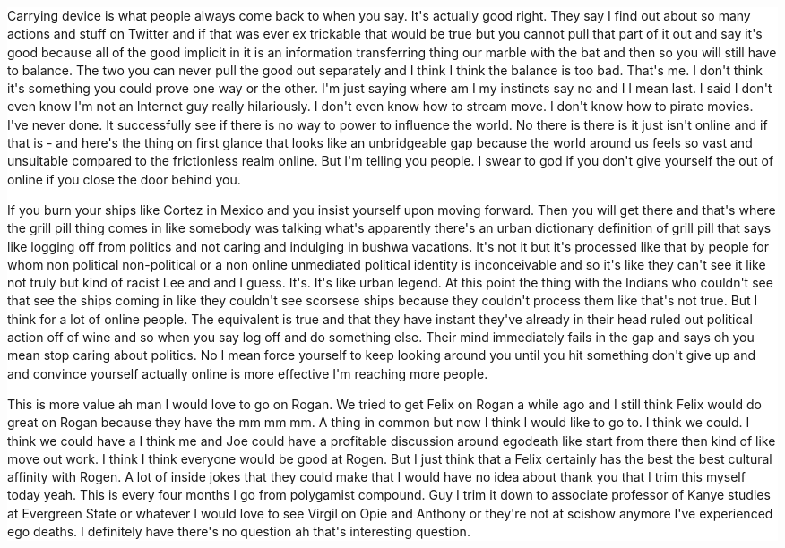 Carrying device is what people always come back to when you say. It's actually good right. They say I find out about so many actions and stuff on Twitter and if that was ever ex trickable that would be true but you cannot pull that part of it out and say it's good because all of the good implicit in it is an information transferring thing our marble with the bat and then so you will still have to balance. The two you can never pull the good out separately and I think I think the balance is too bad. That's me. I don't think it's something you could prove one way or the other. I'm just saying where am I my instincts say no and I I mean last. I said I don't even know I'm not an Internet guy really hilariously. I don't even know how to stream move. I don't know how to pirate movies. I've never done. It successfully see if there is no way to power to influence the world. No there is there is it just isn't online and if that is - and here's the thing on first glance that looks like an unbridgeable gap because the world around us feels so vast and unsuitable compared to the frictionless realm online. But I'm telling you people. I swear to god if you don't give yourself the out of online if you close the door behind you.

If you burn your ships like Cortez in Mexico and you insist yourself upon moving forward. Then you will get there and that's where the grill pill thing comes in like somebody was talking what's apparently there's an urban dictionary definition of grill pill that says like logging off from politics and not caring and indulging in bushwa vacations. It's not it but it's processed like that by people for whom non political non-political or a non online unmediated political identity is inconceivable and so it's like they can't see it like not truly but kind of racist Lee and and I guess. It's. It's like urban legend. At this point the thing with the Indians who couldn't see that see the ships coming in like they couldn't see scorsese ships because they couldn't process them like that's not true. But I think for a lot of online people. The equivalent is true and that they have instant they've already in their head ruled out political action off of wine and so when you say log off and do something else. Their mind immediately fails in the gap and says oh you mean stop caring about politics. No I mean force yourself to keep looking around you until you hit something don't give up and and convince yourself actually online is more effective I'm reaching more people.

This is more value ah man I would love to go on Rogan. We tried to get Felix on Rogan a while ago and I still think Felix would do great on Rogan because they have the mm mm mm. A thing in common but now I think I would like to go to. I think we could. I think we could have a I think me and Joe could have a profitable discussion around egodeath like start from there then kind of like move out work. I think I think everyone would be good at Rogen. But I just think that a Felix certainly has the best the best cultural affinity with Rogen. A lot of inside jokes that they could make that I would have no idea about thank you that I trim this myself today yeah. This is every four months I go from polygamist compound. Guy I trim it down to associate professor of Kanye studies at Evergreen State or whatever I would love to see Virgil on Opie and Anthony or they're not at scishow anymore I've experienced ego deaths. I definitely have there's no question ah that's interesting question.
